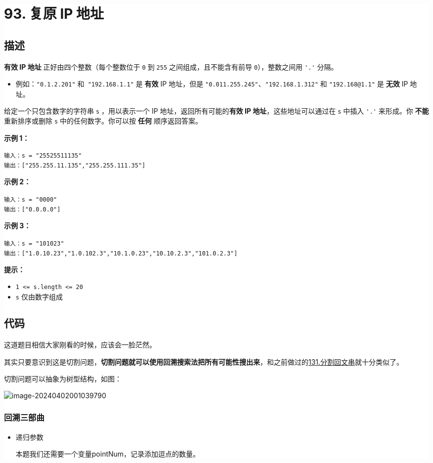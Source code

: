 # 93. 复原 IP 地址

## 描述

**有效 IP 地址** 正好由四个整数（每个整数位于 `0` 到 `255` 之间组成，且不能含有前导 `0`），整数之间用 `'.'` 分隔。

- 例如：`"0.1.2.201"` 和` "192.168.1.1"` 是 **有效** IP 地址，但是 `"0.011.255.245"`、`"192.168.1.312"` 和 `"192.168@1.1"` 是 **无效** IP 地址。

给定一个只包含数字的字符串 `s` ，用以表示一个 IP 地址，返回所有可能的**有效 IP 地址**，这些地址可以通过在 `s` 中插入 `'.'` 来形成。你 **不能** 重新排序或删除 `s` 中的任何数字。你可以按 **任何** 顺序返回答案。

 

**示例 1：**

```
输入：s = "25525511135"
输出：["255.255.11.135","255.255.111.35"]
```

**示例 2：**

```
输入：s = "0000"
输出：["0.0.0.0"]
```

**示例 3：**

```
输入：s = "101023"
输出：["1.0.10.23","1.0.102.3","10.1.0.23","10.10.2.3","101.0.2.3"]
```

 

**提示：**

- `1 <= s.length <= 20`
- `s` 仅由数字组成

## 代码

这道题目相信大家刚看的时候，应该会一脸茫然。

其实只要意识到这是切割问题，**切割问题就可以使用回溯搜索法把所有可能性搜出来**，和之前做过的[131.分割回文串](https://programmercarl.com/0131.分割回文串.html)就十分类似了。

切割问题可以抽象为树型结构，如图：

![image-20240402001039790](https://qiniucloud.qishilong.space/images/image-20240402001039790.png)

### 回溯三部曲

- 递归参数

    本题我们还需要一个变量pointNum，记录添加逗点的数量。
